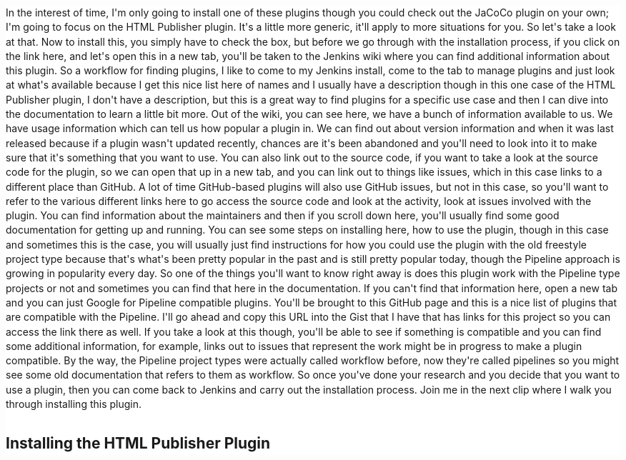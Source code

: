 In the interest of time, I'm only going to install one of these plugins though you could check out the JaCoCo plugin on your own; I'm going to focus on the HTML Publisher plugin. It's a little more generic, it'll apply to more situations for you. So let's take a look at that. Now to install this, you simply have to check the box, but before we go through with the installation process, if you click on the link here, and let's open this in a new tab, you'll be taken to the Jenkins wiki where you can find additional information about this plugin. So a workflow for finding plugins, I like to come to my Jenkins install, come to the tab to manage plugins and just look at what's available because I get this nice list here of names and I usually have a description though in this one case of the HTML Publisher plugin, I don't have a description, but this is a great way to find plugins for a specific use case and then I can dive into the documentation to learn a little bit more. Out of the wiki, you can see here, we have a bunch of information available to us. We have usage information which can tell us how popular a plugin in. We can find out about version information and when it was last released because if a plugin wasn't updated recently, chances are it's been abandoned and you'll need to look into it to make sure that it's something that you want to use. You can also link out to the source code, if you want to take a look at the source code for the plugin, so we can open that up in a new tab, and you can link out to things like issues, which in this case links to a different place than GitHub. A lot of time GitHub-based plugins will also use GitHub issues, but not in this case, so you'll want to refer to the various different links here to go access the source code and look at the activity, look at issues involved with the plugin. You can find information about the maintainers and then if you scroll down here, you'll usually find some good documentation for getting up and running. You can see some steps on installing here, how to use the plugin, though in this case and sometimes this is the case, you will usually just find instructions for how you could use the plugin with the old freestyle project type because that's what's been pretty popular in the past and is still pretty popular today, though the Pipeline approach is growing in popularity every day. So one of the things you'll want to know right away is does this plugin work with the Pipeline type projects or not and sometimes you can find that here in the documentation. If you can't find that information here, open a new tab and you can just Google for Pipeline compatible plugins. You'll be brought to this GitHub page and this is a nice list of plugins that are compatible with the Pipeline. I'll go ahead and copy this URL into the Gist that I have that has links for this project so you can access the link there as well. If you take a look at this though, you'll be able to see if something is compatible and you can find some additional information, for example, links out to issues that represent the work might be in progress to make a plugin compatible. By the way, the Pipeline project types were actually called workflow before, now they're called pipelines so you might see some old documentation that refers to them as workflow. So once you've done your research and you decide that you want to use a plugin, then you can come back to Jenkins and carry out the installation process. Join me in the next clip where I walk you through installing this plugin.

## Installing the HTML Publisher Plugin
